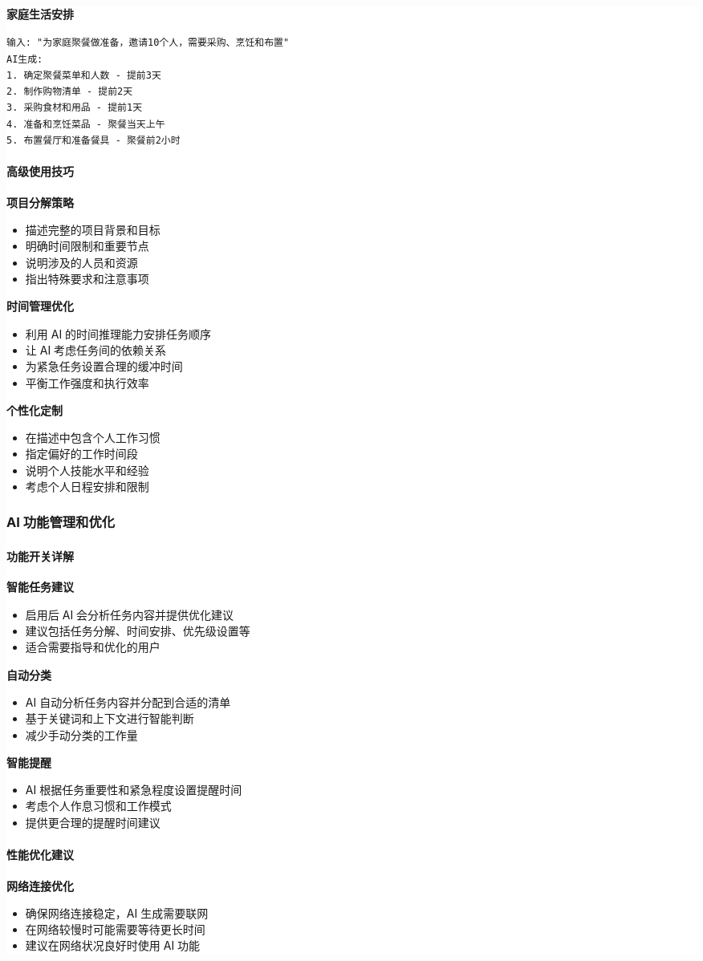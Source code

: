 **家庭生活安排**
```
输入: "为家庭聚餐做准备，邀请10个人，需要采购、烹饪和布置"
AI生成:
1. 确定聚餐菜单和人数 - 提前3天
2. 制作购物清单 - 提前2天  
3. 采购食材和用品 - 提前1天
4. 准备和烹饪菜品 - 聚餐当天上午
5. 布置餐厅和准备餐具 - 聚餐前2小时
```

#### 高级使用技巧

**项目分解策略**
- 描述完整的项目背景和目标
- 明确时间限制和重要节点
- 说明涉及的人员和资源
- 指出特殊要求和注意事项

**时间管理优化**
- 利用 AI 的时间推理能力安排任务顺序
- 让 AI 考虑任务间的依赖关系
- 为紧急任务设置合理的缓冲时间
- 平衡工作强度和执行效率

**个性化定制**
- 在描述中包含个人工作习惯
- 指定偏好的工作时间段
- 说明个人技能水平和经验
- 考虑个人日程安排和限制

### AI 功能管理和优化

#### 功能开关详解

**智能任务建议**
- 启用后 AI 会分析任务内容并提供优化建议
- 建议包括任务分解、时间安排、优先级设置等
- 适合需要指导和优化的用户

**自动分类**  
- AI 自动分析任务内容并分配到合适的清单
- 基于关键词和上下文进行智能判断
- 减少手动分类的工作量

**智能提醒**
- AI 根据任务重要性和紧急程度设置提醒时间
- 考虑个人作息习惯和工作模式
- 提供更合理的提醒时间建议

#### 性能优化建议

**网络连接优化**
- 确保网络连接稳定，AI 生成需要联网
- 在网络较慢时可能需要等待更长时间
- 建议在网络状况良好时使用 AI 功能
